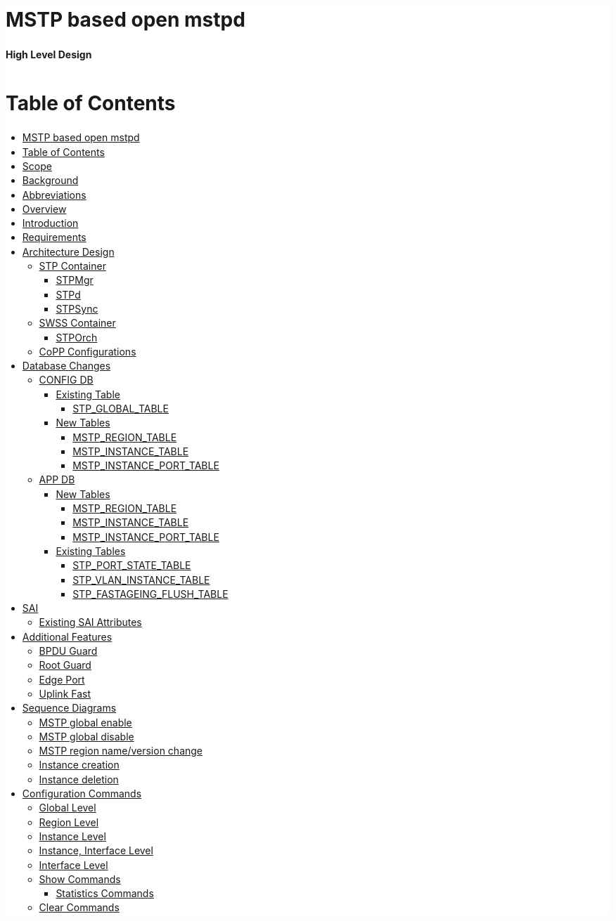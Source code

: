 ﻿
# MSTP based open mstpd

**High Level Design** 


# Table of Contents
- [MSTP based open mstpd](#mstp-based-open-mstpd)
- [Table of Contents](#table-of-contents)
- [Scope](#scope)
- [Background](#background)
- [Abbreviations](#abbreviations)
- [Overview](#overview)
- [Introduction](#introduction)
- [Requirements](#requirements)
- [Architecture Design](#architecture-design)
  - [STP Container](#stp-container)
    - [STPMgr](#stpmgr)
    - [STPd](#stpd)
    - [STPSync](#stpsync)
  - [SWSS Container](#swss-container)
    - [STPOrch](#stporch)
  - [CoPP Configurations](#copp-configurations)
- [Database Changes](#database-changes)
  - [CONFIG DB](#config-db)
    - [Existing Table](#existing-table)
      - [STP\_GLOBAL\_TABLE](#stp_global_table)
    - [New Tables](#new-tables)
      - [MSTP\_REGION\_TABLE](#mstp_region_table)
      - [MSTP\_INSTANCE\_TABLE](#mstp_instance_table)
      - [MSTP\_INSTANCE\_PORT\_TABLE](#mstp_instance_port_table)
  - [APP DB](#app-db)
    - [New Tables](#new-tables-1)
      - [MSTP\_REGION\_TABLE](#mstp_region_table-1)
      - [MSTP\_INSTANCE\_TABLE](#mstp_instance_table-1)
      - [MSTP\_INSTANCE\_PORT\_TABLE](#mstp_instance_port_table-1)
    - [Existing Tables](#existing-tables)
      - [STP\_PORT\_STATE\_TABLE](#stp_port_state_table)
      - [STP\_VLAN\_INSTANCE\_TABLE](#stp_vlan_instance_table)
      - [STP\_FASTAGEING\_FLUSH\_TABLE](#stp_fastageing_flush_table)
- [SAI](#sai)
  - [Existing SAI Attributes](#existing-sai-attributes)
- [Additional Features](#additional-features)
  - [BPDU Guard](#bpdu-guard)
  - [Root Guard](#root-guard)
  - [Edge Port](#edge-port)
  - [Uplink Fast](#uplink-fast)
- [Sequence Diagrams](#sequence-diagrams)
  - [MSTP global enable](#mstp-global-enable)
  - [MSTP global disable](#mstp-global-disable)
  - [MSTP region name/version change](#mstp-region-nameversion-change)
  - [Instance creation](#instance-creation)
  - [Instance deletion](#instance-deletion)
- [Configuration Commands](#configuration-commands)
  - [Global Level](#global-level)
  - [Region Level](#region-level)
  - [Instance Level](#instance-level)
  - [Instance, Interface Level](#instance-interface-level)
  - [Interface Level](#interface-level)
  - [Show Commands](#show-commands)
    - [Statistics Commands](#statistics-commands)
  - [Clear Commands](#clear-commands)